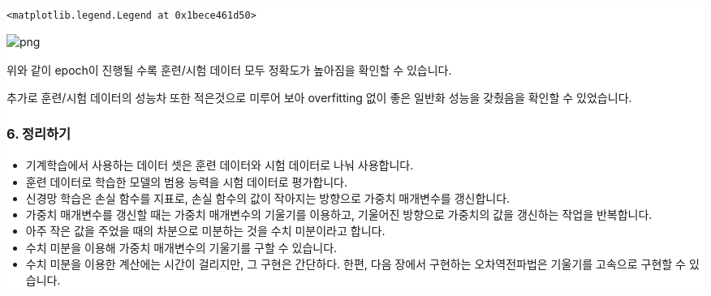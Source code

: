 


    <matplotlib.legend.Legend at 0x1bece461d50>




    
![png](output_82_1.png)
    


위와 같이 epoch이 진행될 수록 훈련/시험 데이터 모두 정확도가 높아짐을 확인할 수 있습니다.

추가로 훈련/시험 데이터의 성능차 또한 적은것으로 미루어 보아  overfitting 없이 좋은 일반화 성능을 갖췄음을 확인할 수 있었습니다.

### 6. 정리하기

* 기계학습에서 사용하는 데이터 셋은 훈련 데이터와 시험 데이터로 나눠 사용합니다.
* 훈련 데이터로 학습한 모델의 범용 능력을 시험 데이터로 평가합니다.
* 신경망 학습은 손실 함수를 지표로, 손실 함수의 값이 작아지는 방향으로 가중치 매개변수를 갱신합니다.
* 가중치 매개변수를 갱신할 때는 가중치 매개변수의 기울기를 이용하고, 기울어진 방향으로 가중치의 값을 갱신하는 작업을 반복합니다.
* 아주 작은 값을 주었을 때의 차분으로 미분하는 것을 수치 미분이라고 합니다.
* 수치 미분을 이용해 가중치 매개변수의 기울기를 구할 수 있습니다.
* 수치 미분을 이용한 계산에는 시간이 걸리지만, 그 구현은 간단하다. 한편, 다음 장에서 구현하는 오차역전파법은 기울기를 고속으로 구현할 수 있습니다.


